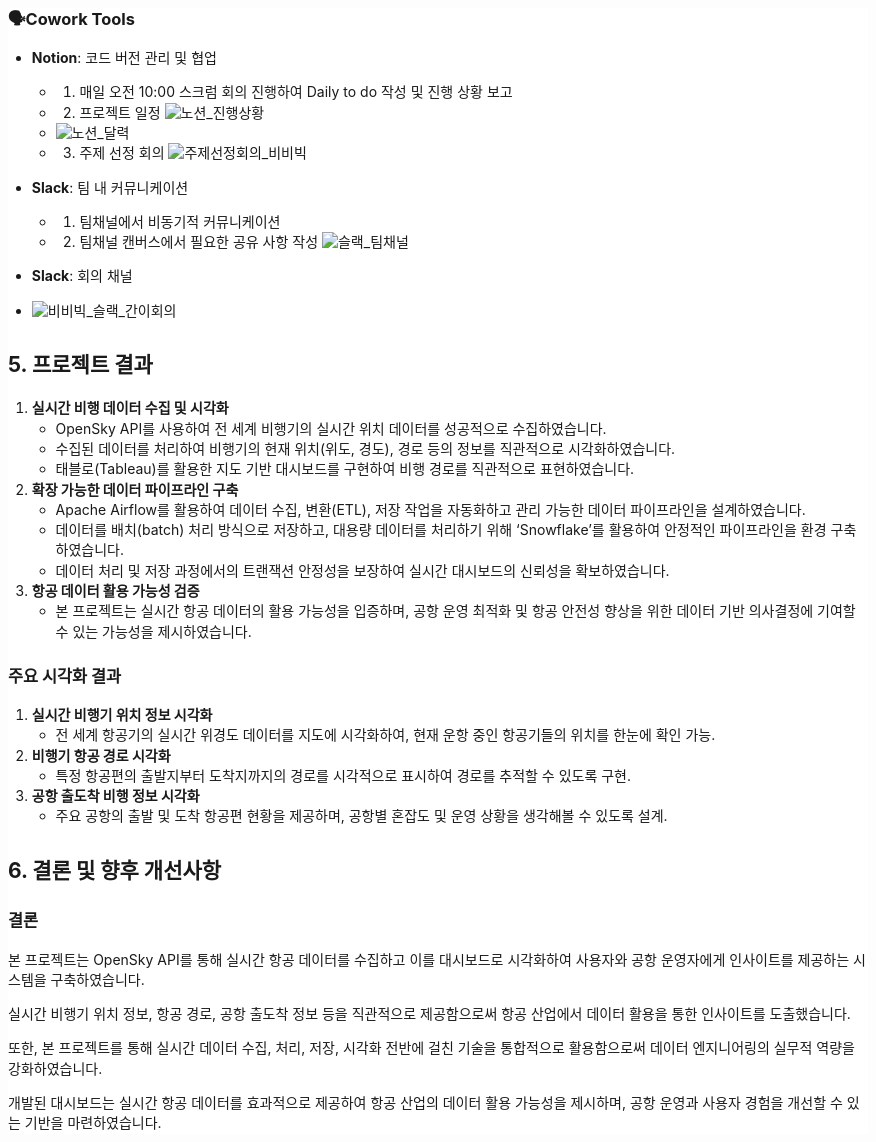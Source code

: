 
### 🗣️Cowork Tools
- **Notion**: 코드 버전 관리 및 협업
  - 1. 매일 오전 10:00 스크럼 회의 진행하여 Daily to do 작성 및 진행 상황 보고
  - 2. 프로젝트 일정 <img width="843" alt="노션_진행상황" src="https://github.com/user-attachments/assets/f02d3e38-aa85-4cde-a01a-cb3070945e2b" />
  -  <img width="752" alt="노션_달력" src="https://github.com/user-attachments/assets/12a7419a-71e2-46dc-801f-5f6e33f9d38e" />

  - 3. 주제 선정 회의 <img width="543" alt="주제선정회의_비비빅" src="https://github.com/user-attachments/assets/c1ec8ab1-cd38-4310-9064-89aa4aa4895c" />

- **Slack**: 팀 내 커뮤니케이션
   - 1. 팀채널에서 비동기적 커뮤니케이션
   - 2. 팀채널 캔버스에서 필요한 공유 사항 작성 <img width="824" alt="슬랙_팀채널" src="https://github.com/user-attachments/assets/de4f3abd-2f72-42e6-880d-c37699b8a37b" />

- **Slack**: 회의 채널
 - <img width="310" alt="비비빅_슬랙_간이회의" src="https://github.com/user-attachments/assets/06ab6384-f33e-4c54-9589-54f90911a5af" />

## 5. 프로젝트 결과
1. **실시간 비행 데이터 수집 및 시각화**
    - OpenSky API를 사용하여 전 세계 비행기의 실시간 위치 데이터를 성공적으로 수집하였습니다.
    - 수집된 데이터를 처리하여 비행기의 현재 위치(위도, 경도), 경로 등의 정보를 직관적으로 시각화하였습니다.
    - 태블로(Tableau)를 활용한 지도 기반 대시보드를 구현하여 비행 경로를 직관적으로 표현하였습니다.
2. **확장 가능한 데이터 파이프라인 구축**
    - Apache Airflow를 활용하여 데이터 수집, 변환(ETL), 저장 작업을 자동화하고 관리 가능한 데이터 파이프라인을 설계하였습니다.
    - 데이터를 배치(batch) 처리 방식으로 저장하고, 대용량 데이터를 처리하기 위해 ‘Snowflake’를 활용하여 안정적인 파이프라인을 환경 구축하였습니다.
    - 데이터 처리 및 저장 과정에서의 트랜잭션 안정성을 보장하여 실시간 대시보드의 신뢰성을 확보하였습니다.
3. **항공 데이터 활용 가능성 검증**
    - 본 프로젝트는 실시간 항공 데이터의 활용 가능성을 입증하며, 공항 운영 최적화 및 항공 안전성 향상을 위한 데이터 기반 의사결정에 기여할 수 있는 가능성을 제시하였습니다.

### 주요 시각화 결과
1. **실시간 비행기 위치 정보 시각화**
    - 전 세계 항공기의 실시간 위경도 데이터를 지도에 시각화하여, 현재 운항 중인 항공기들의 위치를 한눈에 확인 가능.
2. **비행기 항공 경로 시각화**
    - 특정 항공편의 출발지부터 도착지까지의 경로를 시각적으로 표시하여 경로를 추적할 수 있도록 구현.
3. **공항 출도착 비행 정보 시각화**
    - 주요 공항의 출발 및 도착 항공편 현황을 제공하며, 공항별 혼잡도 및 운영 상황을 생각해볼 수 있도록 설계.
  

  
## 6. 결론 및 향후 개선사항

### **결론**

본 프로젝트는 OpenSky API를 통해 실시간 항공 데이터를 수집하고 이를 대시보드로 시각화하여 사용자와 공항 운영자에게 인사이트를 제공하는 시스템을 구축하였습니다.

실시간 비행기 위치 정보, 항공 경로, 공항 출도착 정보 등을 직관적으로 제공함으로써 항공 산업에서 데이터 활용을 통한 인사이트를 도출했습니다.

또한, 본 프로젝트를 통해 실시간 데이터 수집, 처리, 저장, 시각화 전반에 걸친 기술을 통합적으로 활용함으로써 데이터 엔지니어링의 실무적 역량을 강화하였습니다.

개발된 대시보드는 실시간 항공 데이터를 효과적으로 제공하여 항공 산업의 데이터 활용 가능성을 제시하며, 공항 운영과 사용자 경험을 개선할 수 있는 기반을 마련하였습니다.

